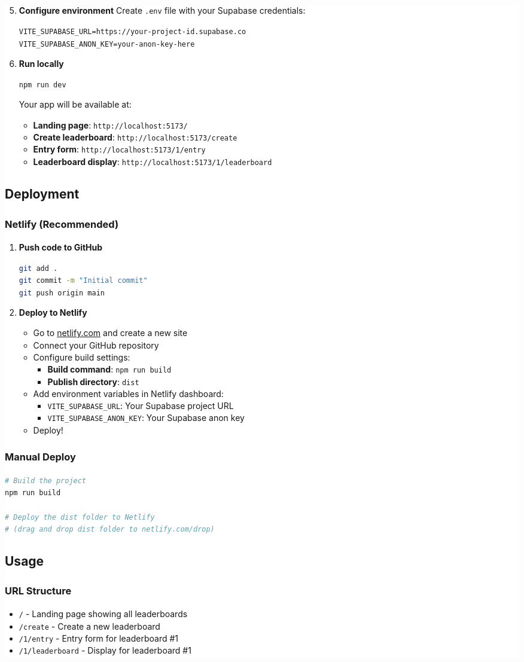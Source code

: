 5. **Configure environment**
   Create `.env` file with your Supabase credentials:
   ```env
   VITE_SUPABASE_URL=https://your-project-id.supabase.co
   VITE_SUPABASE_ANON_KEY=your-anon-key-here
   ```

6. **Run locally**
   ```bash
   npm run dev
   ```
   
   Your app will be available at:
   - **Landing page**: `http://localhost:5173/`
   - **Create leaderboard**: `http://localhost:5173/create`
   - **Entry form**: `http://localhost:5173/1/entry`
   - **Leaderboard display**: `http://localhost:5173/1/leaderboard`

## Deployment

### Netlify (Recommended)

1. **Push code to GitHub**
   ```bash
   git add .
   git commit -m "Initial commit"
   git push origin main
   ```

2. **Deploy to Netlify**
   - Go to [netlify.com](https://netlify.com) and create a new site
   - Connect your GitHub repository
   - Configure build settings:
     - **Build command**: `npm run build`
     - **Publish directory**: `dist`
   - Add environment variables in Netlify dashboard:
     - `VITE_SUPABASE_URL`: Your Supabase project URL
     - `VITE_SUPABASE_ANON_KEY`: Your Supabase anon key
   - Deploy!

### Manual Deploy
```bash
# Build the project
npm run build

# Deploy the dist folder to Netlify
# (drag and drop dist folder to netlify.com/drop)
```

## Usage

### URL Structure
- `/` - Landing page showing all leaderboards
- `/create` - Create a new leaderboard
- `/1/entry` - Entry form for leaderboard #1
- `/1/leaderboard` - Display for leaderboard #1
